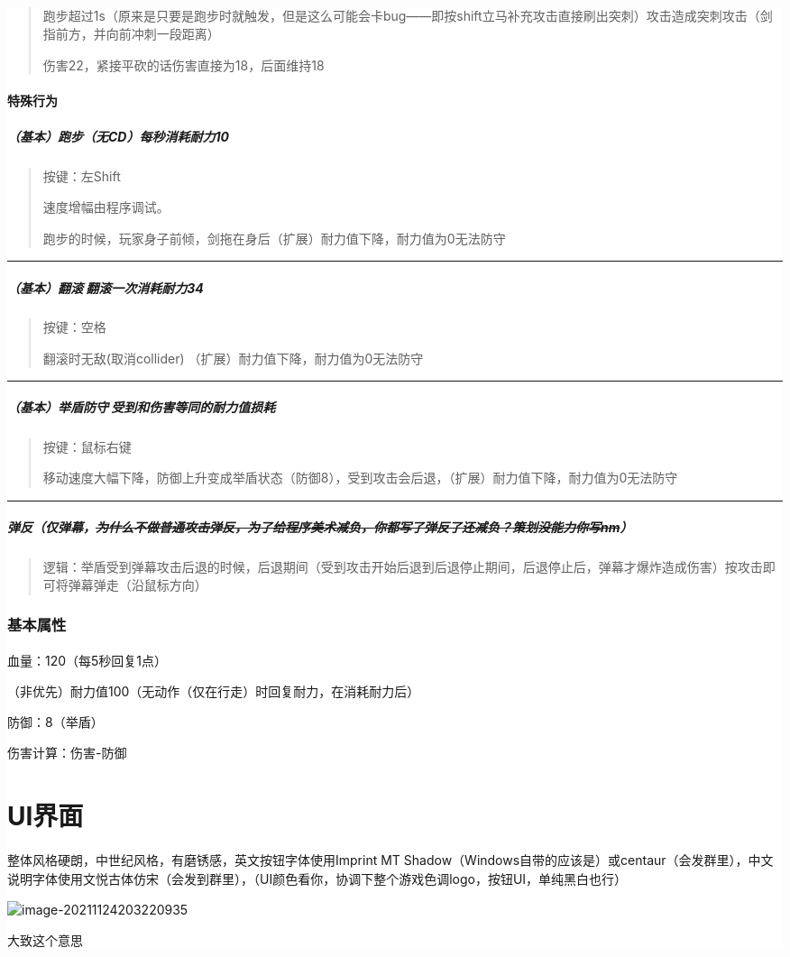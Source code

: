 > 跑步超过1s（原来是只要是跑步时就触发，但是这么可能会卡bug——即按shift立马补充攻击直接刷出突刺）攻击造成突刺攻击（剑指前方，并向前冲刺一段距离）
>
> 伤害22，紧接平砍的话伤害直接为18，后面维持18

#### 特殊行为

##### （基本）跑步（无CD）每秒消耗耐力10

> 按键：左Shift
>
> 速度增幅由程序调试。
>
> 跑步的时候，玩家身子前倾，剑拖在身后（扩展）耐力值下降，耐力值为0无法防守

---

##### （基本）翻滚   翻滚一次消耗耐力34

> 按键：空格
>
> 翻滚时无敌(取消collider)   （扩展）耐力值下降，耐力值为0无法防守

---

##### （基本）举盾防守 受到和伤害等同的耐力值损耗

> 按键：鼠标右键
>
> 移动速度大幅下降，防御上升变成举盾状态（防御8），受到攻击会后退，（扩展）耐力值下降，耐力值为0无法防守

---

##### 弹反（仅弹幕，~~为什么不做普通攻击弹反，为了给程序美术减负，你都写了弹反了还减负？策划没能力你写nm~~）

> 逻辑：举盾受到弹幕攻击后退的时候，后退期间（受到攻击开始后退到后退停止期间，后退停止后，弹幕才爆炸造成伤害）按攻击即可将弹幕弹走（沿鼠标方向）

### 基本属性

血量：120（每5秒回复1点）

（非优先）耐力值100（无动作（仅在行走）时回复耐力，在消耗耐力后）

防御：8（举盾）

伤害计算：伤害-防御

# UI界面

整体风格硬朗，中世纪风格，有磨锈感，英文按钮字体使用Imprint MT Shadow（Windows自带的应该是）或centaur（会发群里），中文说明字体使用文悦古体仿宋（会发到群里），（UI颜色看你，协调下整个游戏色调logo，按钮UI，单纯黑白也行）

![image-20211124203220935](C:\Users\shenj\AppData\Roaming\Typora\typora-user-images\image-20211124203220935.png)

大致这个意思
